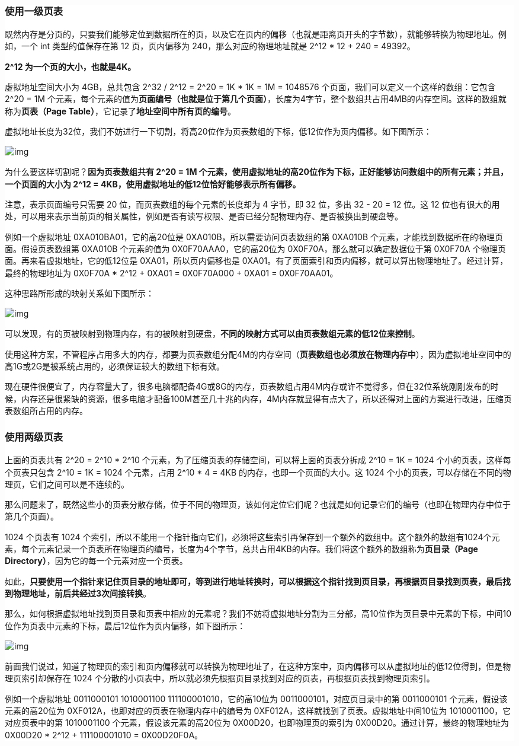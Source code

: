 ### 使用一级页表

既然内存是分页的，只要我们能够定位到数据所在的页，以及它在页内的偏移（也就是距离页开头的字节数），就能够转换为物理地址。例如，一个 int 类型的值保存在第 12 页，页内偏移为 240，那么对应的物理地址就是 2^12 * 12 + 240 = 49392。

**2^12 为一个页的大小，也就是4K。**

虚拟地址空间大小为 4GB，总共包含 2^32 / 2^12 = 2^20 = 1K * 1K  = 1M = 1048576 个页面，我们可以定义一个这样的数组：它包含 2^20 = 1M 个元素，每个元素的值为**页面编号（也就是位于第几个页面）**，长度为4字节，整个数组共占用4MB的内存空间。这样的数组就称为**页表（Page Table）**，它记录了**地址空间中所有页的编号**。

虚拟地址长度为32位，我们不妨进行一下切割，将高20位作为页表数组的下标，低12位作为页内偏移。如下图所示：

![img](https://img-blog.csdnimg.cn/img_convert/c4e86c251aa4b0a84a8dac7f039baa1b.png)


为什么要这样切割呢？**因为页表数组共有 2^20 = 1M 个元素，使用虚拟地址的高20位作为下标，正好能够访问数组中的所有元素；并且，一个页面的大小为 2^12 = 4KB，使用虚拟地址的低12位恰好能够表示所有偏移。**

注意，表示页面编号只需要 20 位，而页表数组的每个元素的长度却为 4 字节，即 32 位，多出 32 - 20 = 12 位。这 12 位也有很大的用处，可以用来表示当前页的相关属性，例如是否有读写权限、是否已经分配物理内存、是否被换出到硬盘等。

例如一个虚拟地址 0XA010BA01，它的高20位是 0XA010B，所以需要访问页表数组的第 0XA010B 个元素，才能找到数据所在的物理页面。假设页表数组第 0XA010B 个元素的值为 0X0F70AAA0，它的高20位为 0X0F70A，那么就可以确定数据位于第 0X0F70A 个物理页面。再来看虚拟地址，它的低12位是 0XA01，所以页内偏移也是 0XA01。有了页面索引和页内偏移，就可以算出物理地址了。经过计算，最终的物理地址为 0X0F70A * 2^12 + 0XA01 = 0X0F70A000 + 0XA01 = 0X0F70AA01。

这种思路所形成的映射关系如下图所示：

![img](https://img-blog.csdnimg.cn/img_convert/0290b5f97c0a15d2931667e2fb7671d6.png)


可以发现，有的页被映射到物理内存，有的被映射到硬盘，**不同的映射方式可以由页表数组元素的低12位来控制**。

使用这种方案，不管程序占用多大的内存，都要为页表数组分配4M的内存空间（**页表数组也必须放在物理内存中**），因为虚拟地址空间中的高1G或2G是被系统占用的，必须保证较大的数组下标有效。

现在硬件很便宜了，内存容量大了，很多电脑都配备4G或8G的内存，页表数组占用4M内存或许不觉得多，但在32位系统刚刚发布的时候，内存还是很紧缺的资源，很多电脑才配备100M甚至几十兆的内存，4M内存就显得有点大了，所以还得对上面的方案进行改进，压缩页表数组所占用的内存。

### 使用两级页表

上面的页表共有 2^20 = 2^10 * 2^10 个元素，为了压缩页表的存储空间，可以将上面的页表分拆成 2^10 = 1K = 1024 个小的页表，这样每个页表只包含 2^10 = 1K = 1024 个元素，占用 2^10 * 4 = 4KB 的内存，也即一个页面的大小。这 1024 个小的页表，可以存储在不同的物理页，它们之间可以是不连续的。

那么问题来了，既然这些小的页表分散存储，位于不同的物理页，该如何定位它们呢？也就是如何记录它们的编号（也即在物理内存中位于第几个页面）。

1024 个页表有 1024 个索引，所以不能用一个指针指向它们，必须将这些索引再保存到一个额外的数组中。这个额外的数组有1024个元素，每个元素记录一个页表所在物理页的编号，长度为4个字节，总共占用4KB的内存。我们将这个额外的数组称为**页目录（Page Directory）**，因为它的每一个元素对应一个页表。

如此，**只要使用一个指针来记住页目录的地址即可，等到进行地址转换时，可以根据这个指针找到页目录，再根据页目录找到页表，最后找到物理地址，前后共经过3次间接转换**。

那么，如何根据虚拟地址找到页目录和页表中相应的元素呢？我们不妨将虚拟地址分割为三分部，高10位作为页目录中元素的下标，中间10位作为页表中元素的下标，最后12位作为页内偏移，如下图所示：

![img](https://img-blog.csdnimg.cn/img_convert/e3c49dc2279918c168fd56118556dc52.png)


前面我们说过，知道了物理页的索引和页内偏移就可以转换为物理地址了，在这种方案中，页内偏移可以从虚拟地址的低12位得到，但是物理页索引却保存在 1024 个分散的小页表中，所以就必须先根据页目录找到对应的页表，再根据页表找到物理页索引。

例如一个虚拟地址 0011000101  1010001100  111100001010，它的高10位为 0011000101，对应页目录中的第 0011000101 个元素，假设该元素的高20位为 0XF012A，也即对应的页表在物理内存中的编号为 0XF012A，这样就找到了页表。虚拟地址中间10位为 1010001100，它对应页表中的第 1010001100 个元素，假设该元素的高20位为 0X00D20，也即物理页的索引为 0X00D20。通过计算，最终的物理地址为 0X00D20 * 2^12 + 111100001010 = 0X00D20F0A。
